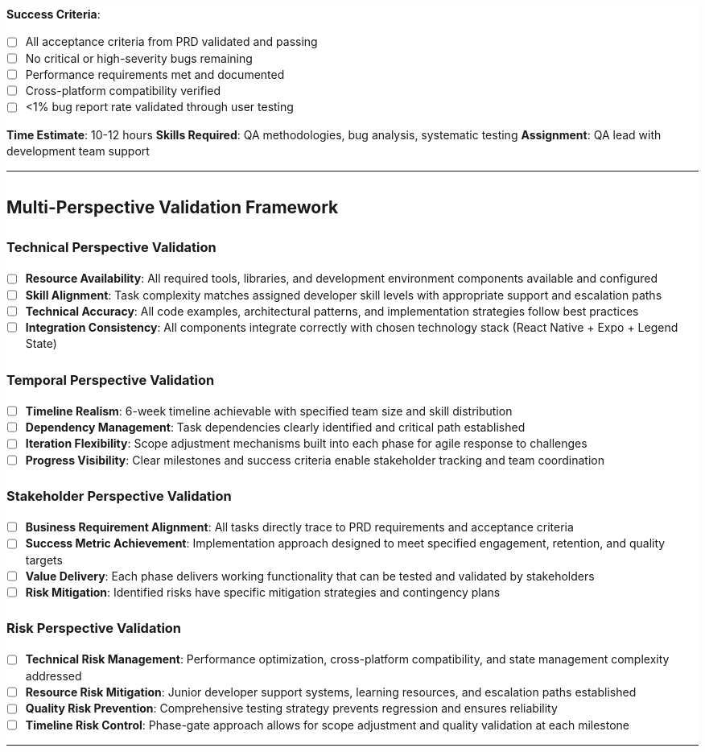    ```typescript
   ```

**Success Criteria**:
- [ ] All acceptance criteria from PRD validated and passing
- [ ] No critical or high-severity bugs remaining
- [ ] Performance requirements met and documented
- [ ] Cross-platform compatibility verified
- [ ] <1% bug report rate validated through user testing

**Time Estimate**: 10-12 hours
**Skills Required**: QA methodologies, bug analysis, systematic testing
**Assignment**: QA lead with development team support

---

## Multi-Perspective Validation Framework

### Technical Perspective Validation
- [ ] **Resource Availability**: All required tools, libraries, and development environment components available and configured
- [ ] **Skill Alignment**: Task complexity matches assigned developer skill levels with appropriate support and escalation paths
- [ ] **Technical Accuracy**: All code examples, architectural patterns, and implementation strategies follow best practices
- [ ] **Integration Consistency**: All components integrate correctly with chosen technology stack (React Native + Expo + Legend State)

### Temporal Perspective Validation  
- [ ] **Timeline Realism**: 6-week timeline achievable with specified team size and skill distribution
- [ ] **Dependency Management**: Task dependencies clearly identified and critical path established
- [ ] **Iteration Flexibility**: Scope adjustment mechanisms built into each phase for agile response to challenges
- [ ] **Progress Visibility**: Clear milestones and success criteria enable stakeholder tracking and team coordination

### Stakeholder Perspective Validation
- [ ] **Business Requirement Alignment**: All tasks directly trace to PRD requirements and acceptance criteria
- [ ] **Success Metric Achievement**: Implementation approach designed to meet specified engagement, retention, and quality targets
- [ ] **Value Delivery**: Each phase delivers working functionality that can be tested and validated by stakeholders
- [ ] **Risk Mitigation**: Identified risks have specific mitigation strategies and contingency plans

### Risk Perspective Validation
- [ ] **Technical Risk Management**: Performance optimization, cross-platform compatibility, and state management complexity addressed
- [ ] **Resource Risk Mitigation**: Junior developer support systems, learning resources, and escalation paths established
- [ ] **Quality Risk Prevention**: Comprehensive testing strategy prevents regression and ensures reliability
- [ ] **Timeline Risk Control**: Phase-gate approach allows for scope adjustment and quality validation at each milestone

---